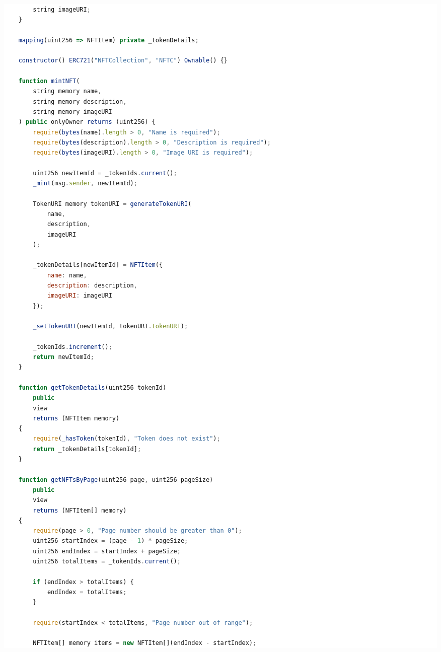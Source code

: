 ```javascript
        string imageURI;
    }

    mapping(uint256 => NFTItem) private _tokenDetails;

    constructor() ERC721("NFTCollection", "NFTC") Ownable() {}

    function mintNFT(
        string memory name,
        string memory description,
        string memory imageURI
    ) public onlyOwner returns (uint256) {
        require(bytes(name).length > 0, "Name is required");
        require(bytes(description).length > 0, "Description is required");
        require(bytes(imageURI).length > 0, "Image URI is required");

        uint256 newItemId = _tokenIds.current();
        _mint(msg.sender, newItemId);

        TokenURI memory tokenURI = generateTokenURI(
            name,
            description,
            imageURI
        );

        _tokenDetails[newItemId] = NFTItem({
            name: name,
            description: description,
            imageURI: imageURI
        });

        _setTokenURI(newItemId, tokenURI.tokenURI);

        _tokenIds.increment();
        return newItemId;
    }

    function getTokenDetails(uint256 tokenId)
        public
        view
        returns (NFTItem memory)
    {
        require(_hasToken(tokenId), "Token does not exist");
        return _tokenDetails[tokenId];
    }

    function getNFTsByPage(uint256 page, uint256 pageSize)
        public
        view
        returns (NFTItem[] memory)
    {
        require(page > 0, "Page number should be greater than 0");
        uint256 startIndex = (page - 1) * pageSize;
        uint256 endIndex = startIndex + pageSize;
        uint256 totalItems = _tokenIds.current();

        if (endIndex > totalItems) {
            endIndex = totalItems;
        }

        require(startIndex < totalItems, "Page number out of range");

        NFTItem[] memory items = new NFTItem[](endIndex - startIndex);
```